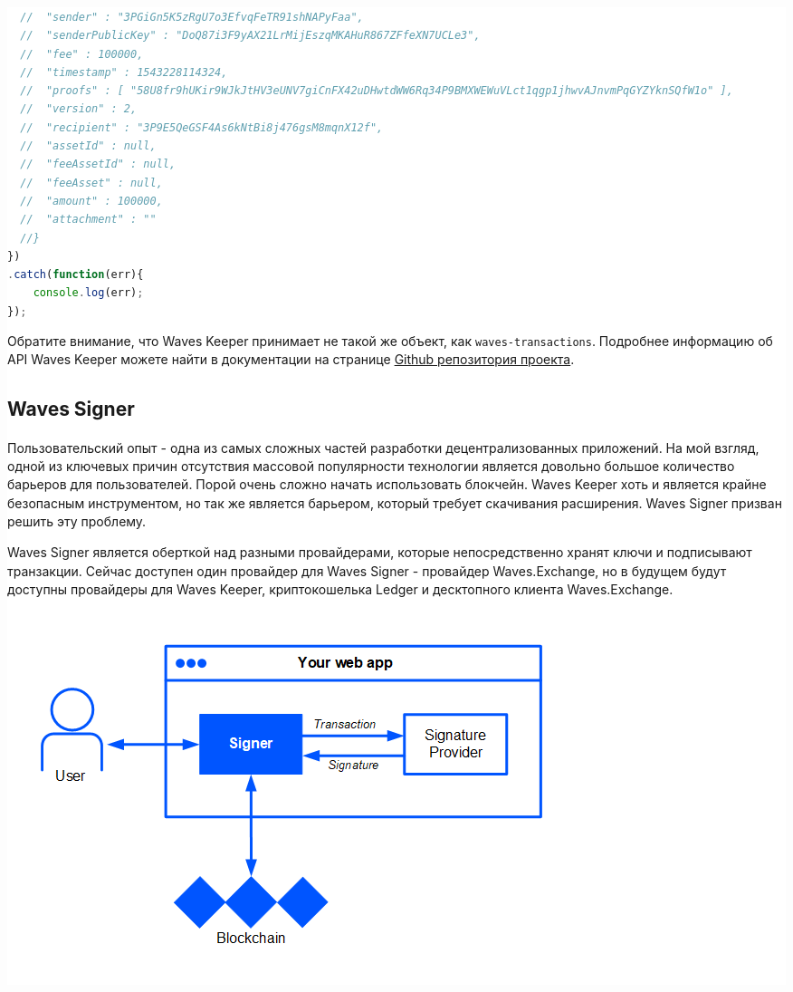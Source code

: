 ```js
  //  "sender" : "3PGiGn5K5zRgU7o3EfvqFeTR91shNAPyFaa",
  //  "senderPublicKey" : "DoQ87i3F9yAX21LrMijEszqMKAHuR867ZFfeXN7UCLe3",
  //  "fee" : 100000,
  //  "timestamp" : 1543228114324,
  //  "proofs" : [ "58U8fr9hUKir9WJkJtHV3eUNV7giCnFX42uDHwtdWW6Rq34P9BMXWEWuVLct1qgp1jhwvAJnvmPqGYZYknSQfW1o" ],
  //  "version" : 2,
  //  "recipient" : "3P9E5QeGSF4As6kNtBi8j476gsM8mqnX12f",
  //  "assetId" : null,
  //  "feeAssetId" : null,
  //  "feeAsset" : null,
  //  "amount" : 100000,
  //  "attachment" : ""
  //}
})
.catch(function(err){
    console.log(err);
});

```

Обратите внимание, что Waves Keeper принимает не такой же объект, как `waves-transactions`. Подробнее информацию об API Waves Keeper можете найти в документации на странице [Github репозитория проекта](https://github.com/wavesplatform/waveskeeper).

## Waves Signer

Пользовательский опыт - одна из самых сложных частей разработки децентрализованных приложений. На мой взгляд, одной из ключевых причин отсутствия массовой популярности технологии является довольно большое количество барьеров для пользователей. Порой очень сложно начать использовать блокчейн. Waves Keeper хоть и является крайне безопасным инструментом, но так же является барьером, который требует скачивания расширения. Waves Signer призван решить эту проблему.

Waves Signer является оберткой над разными провайдерами, которые непосредственно хранят ключи и подписывают транзакции. Сейчас доступен один провайдер для Waves Signer - провайдер Waves.Exchange, но в будущем будут доступны провайдеры для Waves Keeper, криптокошелька Ledger и десктопного клиента Waves.Exchange.

![Waves Signer scheme](../../assets/8-1-1-signer.png "Waves Signer scheme")
